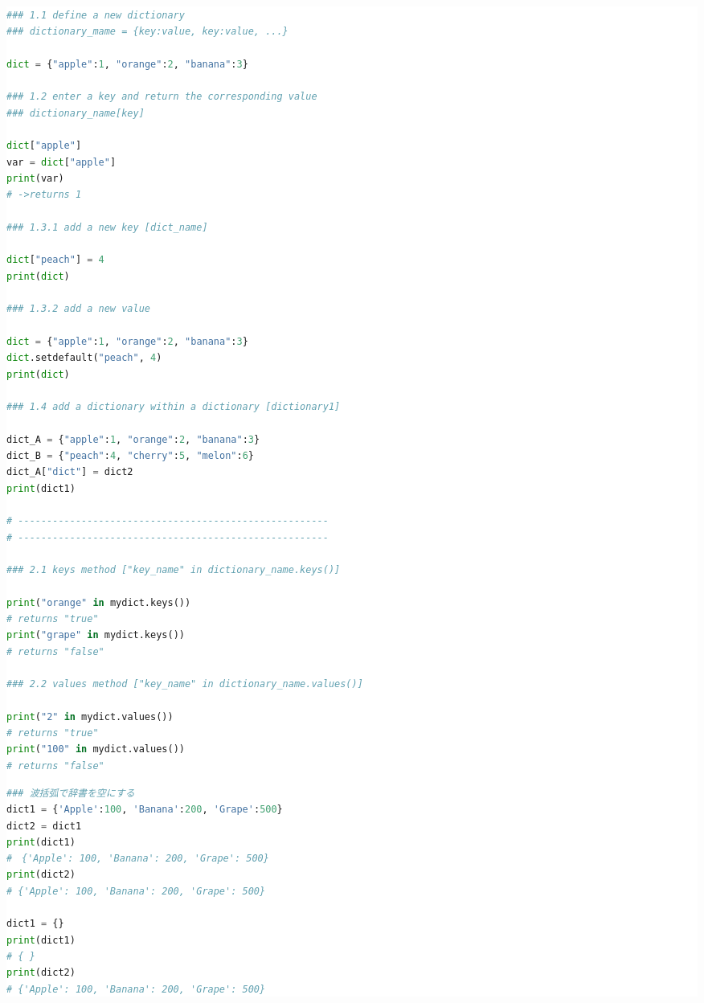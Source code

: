 ```python
### 1.1 define a new dictionary 
### dictionary_mame = {key:value, key:value, ...}

dict = {"apple":1, "orange":2, "banana":3}

### 1.2 enter a key and return the corresponding value
### dictionary_name[key]

dict["apple"]
var = dict["apple"]
print(var)
# ->returns 1

### 1.3.1 add a new key [dict_name]

dict["peach"] = 4
print(dict)

### 1.3.2 add a new value

dict = {"apple":1, "orange":2, "banana":3}
dict.setdefault("peach", 4)
print(dict)

### 1.4 add a dictionary within a dictionary [dictionary1]

dict_A = {"apple":1, "orange":2, "banana":3}
dict_B = {"peach":4, "cherry":5, "melon":6}
dict_A["dict"] = dict2
print(dict1)

# ------------------------------------------------------
# ------------------------------------------------------

### 2.1 keys method ["key_name" in dictionary_name.keys()]

print("orange" in mydict.keys())
# returns "true"
print("grape" in mydict.keys())
# returns "false"

### 2.2 values method ["key_name" in dictionary_name.values()]

print("2" in mydict.values())
# returns "true"
print("100" in mydict.values())
# returns "false"
```

```python
### 波括弧で辞書を空にする
dict1 = {'Apple':100, 'Banana':200, 'Grape':500}
dict2 = dict1
print(dict1)
#　{'Apple': 100, 'Banana': 200, 'Grape': 500}
print(dict2)
# {'Apple': 100, 'Banana': 200, 'Grape': 500}

dict1 = {}
print(dict1)
# { }
print(dict2)
# {'Apple': 100, 'Banana': 200, 'Grape': 500}

```
